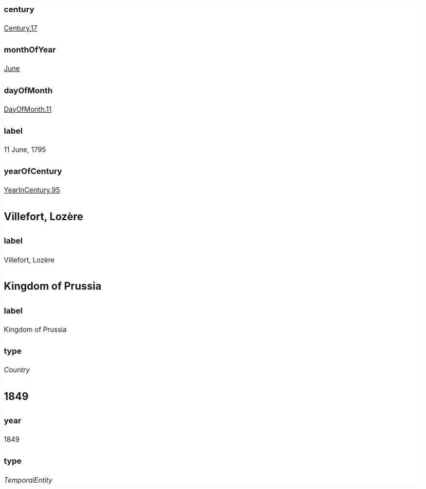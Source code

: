 ### century


[Century.17](#Century.17)

### monthOfYear


[June](#June)

### dayOfMonth


[DayOfMonth.11](#DayOfMonth.11)

### label


11 June, 1795

### yearOfCentury


[YearInCentury.95](#YearInCentury.95)

## Villefort, Lozère

### label


Villefort, Lozère

## Kingdom of Prussia

### label


Kingdom of Prussia

### type


*Country*

## 1849

### year


1849

### type


*TemporalEntity*
